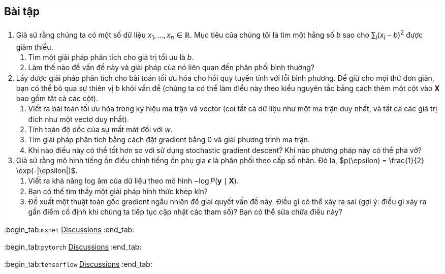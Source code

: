 ## Bài tập

1. Giả sử rằng chúng ta có một số dữ liệu $x_1, \ldots, x_n \in \mathbb{R}$. Mục tiêu của chúng tôi là tìm một hằng số $b$ sao cho $\sum_i (x_i - b)^2$ được giảm thiểu.
    1. Tìm một giải pháp phân tích cho giá trị tối ưu là $b$.
    1. Làm thế nào để vấn đề này và giải pháp của nó liên quan đến phân phối bình thường?
1. Lấy được giải pháp phân tích cho bài toán tối ưu hóa cho hồi quy tuyến tính với lỗi bình phương. Để giữ cho mọi thứ đơn giản, bạn có thể bỏ qua sự thiên vị $b$ khỏi vấn đề (chúng ta có thể làm điều này theo kiểu nguyên tắc bằng cách thêm một cột vào $\mathbf X$ bao gồm tất cả các cột).
    1. Viết ra bài toán tối ưu hóa trong ký hiệu ma trận và vector (coi tất cả dữ liệu như một ma trận duy nhất, và tất cả các giá trị đích như một vectơ duy nhất).
    1. Tính toán độ dốc của sự mất mát đối với $w$.
    1. Tìm giải pháp phân tích bằng cách đặt gradient bằng 0 và giải phương trình ma trận.
    1. Khi nào điều này có thể tốt hơn so với sử dụng stochastic gradient descent? Khi nào phương pháp này có thể phá vỡ?
1. Giả sử rằng mô hình tiếng ồn điều chỉnh tiếng ồn phụ gia $\epsilon$ là phân phối theo cấp số nhân. Đó là, $p(\epsilon) = \frac{1}{2} \exp(-|\epsilon|)$.
    1. Viết ra khả năng log âm của dữ liệu theo mô hình $-\log P(\mathbf y \mid \mathbf X)$.
    1. Bạn có thể tìm thấy một giải pháp hình thức khép kín?
    1. Đề xuất một thuật toán gốc gradient ngẫu nhiên để giải quyết vấn đề này. Điều gì có thể xảy ra sai (gợi ý: điều gì xảy ra gần điểm cố định khi chúng ta tiếp tục cập nhật các tham số)? Bạn có thể sửa chữa điều này?

:begin_tab:`mxnet`
[Discussions](https://discuss.d2l.ai/t/40)
:end_tab:

:begin_tab:`pytorch`
[Discussions](https://discuss.d2l.ai/t/258)
:end_tab:

:begin_tab:`tensorflow`
[Discussions](https://discuss.d2l.ai/t/259)
:end_tab:
